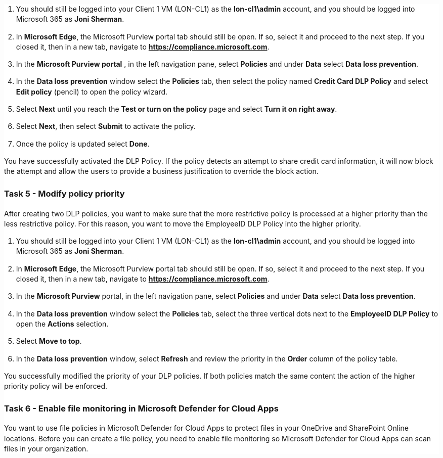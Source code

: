 1. You should still be logged into your Client 1 VM (LON-CL1) as the **lon-cl1\admin** account, and you should be logged into Microsoft 365 as **Joni Sherman**. 

1. In **Microsoft Edge**, the Microsoft Purview portal tab should still be open. If so, select it and proceed to the next step. If you closed it, then in a new tab, navigate to **https://compliance.microsoft.com**.

1. In the **Microsoft Purview portal** , in the left navigation pane, select **Policies** and under **Data** select **Data loss prevention**.

1. In the **Data loss prevention** window select the **Policies** tab, then select the policy named **Credit Card DLP Policy** and select **Edit policy** (pencil) to open the policy wizard.

1. Select **Next** until you reach the **Test or turn on the policy** page and select **Turn it on right away**.

1. Select **Next**, then select **Submit** to activate the policy.

1. Once the policy is updated select **Done**.

You have successfully activated the DLP Policy. If the policy detects an attempt to share credit card information, it will now block the attempt and allow the users to provide a business justification to override the block action.

### Task 5 - Modify policy priority

After creating two DLP policies, you want to make sure that the more restrictive policy is processed at a higher priority than the less restrictive policy. For this reason, you want to move the EmployeeID DLP Policy into the higher priority.

1. You should still be logged into your Client 1 VM (LON-CL1) as the **lon-cl1\admin** account, and you should be logged into Microsoft 365 as **Joni Sherman**. 

1. In **Microsoft Edge**, the Microsoft Purview portal tab should still be open. If so, select it and proceed to the next step. If you closed it, then in a new tab, navigate to **https://compliance.microsoft.com**.

1. In the **Microsoft Purview** portal, in the left navigation pane, select **Policies** and under **Data** select **Data loss prevention**.

1. In the **Data loss prevention** window select the **Policies** tab, select the three vertical dots next to the **EmployeeID DLP Policy** to open the **Actions** selection.

1. Select **Move to top**.

1. In the **Data loss prevention** window, select **Refresh** and review the priority in the **Order** column of the policy table.

You successfully modified the priority of your DLP policies. If both policies match the same content the action of the higher priority policy will be enforced.

### Task 6 - Enable file monitoring in Microsoft Defender for Cloud Apps

You want to use file policies in Microsoft Defender for Cloud Apps to protect files in your OneDrive and SharePoint Online locations. Before you can create a file policy, you need to enable file monitoring so Microsoft Defender for Cloud Apps can scan files in your organization.
